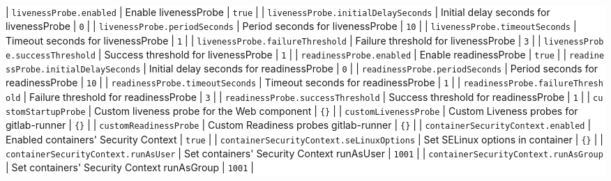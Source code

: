 | `livenessProbe.enabled`                             | Enable livenessProbe                                                                                                                                                                                              | `true`                          |
| `livenessProbe.initialDelaySeconds`                 | Initial delay seconds for livenessProbe                                                                                                                                                                           | `0`                             |
| `livenessProbe.periodSeconds`                       | Period seconds for livenessProbe                                                                                                                                                                                  | `10`                            |
| `livenessProbe.timeoutSeconds`                      | Timeout seconds for livenessProbe                                                                                                                                                                                 | `1`                             |
| `livenessProbe.failureThreshold`                    | Failure threshold for livenessProbe                                                                                                                                                                               | `3`                             |
| `livenessProbe.successThreshold`                    | Success threshold for livenessProbe                                                                                                                                                                               | `1`                             |
| `readinessProbe.enabled`                            | Enable readinessProbe                                                                                                                                                                                             | `true`                          |
| `readinessProbe.initialDelaySeconds`                | Initial delay seconds for readinessProbe                                                                                                                                                                          | `0`                             |
| `readinessProbe.periodSeconds`                      | Period seconds for readinessProbe                                                                                                                                                                                 | `10`                            |
| `readinessProbe.timeoutSeconds`                     | Timeout seconds for readinessProbe                                                                                                                                                                                | `1`                             |
| `readinessProbe.failureThreshold`                   | Failure threshold for readinessProbe                                                                                                                                                                              | `3`                             |
| `readinessProbe.successThreshold`                   | Success threshold for readinessProbe                                                                                                                                                                              | `1`                             |
| `customStartupProbe`                                | Custom liveness probe for the Web component                                                                                                                                                                       | `{}`                            |
| `customLivenessProbe`                               | Custom Liveness probes for gitlab-runner                                                                                                                                                                          | `{}`                            |
| `customReadinessProbe`                              | Custom Readiness probes gitlab-runner                                                                                                                                                                             | `{}`                            |
| `containerSecurityContext.enabled`                  | Enabled containers' Security Context                                                                                                                                                                              | `true`                          |
| `containerSecurityContext.seLinuxOptions`           | Set SELinux options in container                                                                                                                                                                                  | `{}`                            |
| `containerSecurityContext.runAsUser`                | Set containers' Security Context runAsUser                                                                                                                                                                        | `1001`                          |
| `containerSecurityContext.runAsGroup`               | Set containers' Security Context runAsGroup                                                                                                                                                                       | `1001`                          |